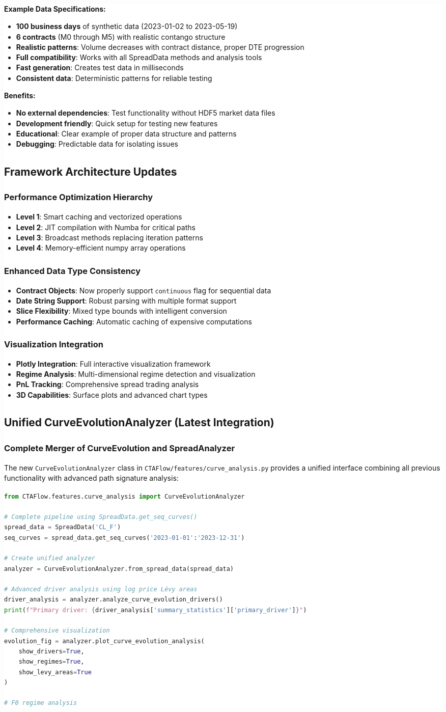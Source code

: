 **Example Data Specifications:**
- **100 business days** of synthetic data (2023-01-02 to 2023-05-19)
- **6 contracts** (M0 through M5) with realistic contango structure
- **Realistic patterns**: Volume decreases with contract distance, proper DTE progression
- **Full compatibility**: Works with all SpreadData methods and analysis tools
- **Fast generation**: Creates test data in milliseconds
- **Consistent data**: Deterministic patterns for reliable testing

**Benefits:**
- **No external dependencies**: Test functionality without HDF5 market data files
- **Development friendly**: Quick setup for testing new features
- **Educational**: Clear example of proper data structure and patterns
- **Debugging**: Predictable data for isolating issues

## Framework Architecture Updates

### Performance Optimization Hierarchy
- **Level 1**: Smart caching and vectorized operations
- **Level 2**: JIT compilation with Numba for critical paths
- **Level 3**: Broadcast methods replacing iteration patterns
- **Level 4**: Memory-efficient numpy array operations

### Enhanced Data Type Consistency
- **Contract Objects**: Now properly support `continuous` flag for sequential data
- **Date String Support**: Robust parsing with multiple format support
- **Slice Flexibility**: Mixed type bounds with intelligent conversion
- **Performance Caching**: Automatic caching of expensive computations

### Visualization Integration
- **Plotly Integration**: Full interactive visualization framework
- **Regime Analysis**: Multi-dimensional regime detection and visualization
- **PnL Tracking**: Comprehensive spread trading analysis
- **3D Capabilities**: Surface plots and advanced chart types

## Unified CurveEvolutionAnalyzer (Latest Integration)

### Complete Merger of CurveEvolution and SpreadAnalyzer
The new `CurveEvolutionAnalyzer` class in `CTAFlow/features/curve_analysis.py` provides a unified interface combining all previous functionality with advanced path signature analysis:

```python
from CTAFlow.features.curve_analysis import CurveEvolutionAnalyzer

# Complete pipeline using SpreadData.get_seq_curves()
spread_data = SpreadData('CL_F')
seq_curves = spread_data.get_seq_curves('2023-01-01':'2023-12-31')

# Create unified analyzer
analyzer = CurveEvolutionAnalyzer.from_spread_data(spread_data)

# Advanced driver analysis using log price Lévy areas
driver_analysis = analyzer.analyze_curve_evolution_drivers()
print(f"Primary driver: {driver_analysis['summary_statistics']['primary_driver']}")

# Comprehensive visualization
evolution_fig = analyzer.plot_curve_evolution_analysis(
    show_drivers=True,
    show_regimes=True,
    show_levy_areas=True
)

# F0 regime analysis
```